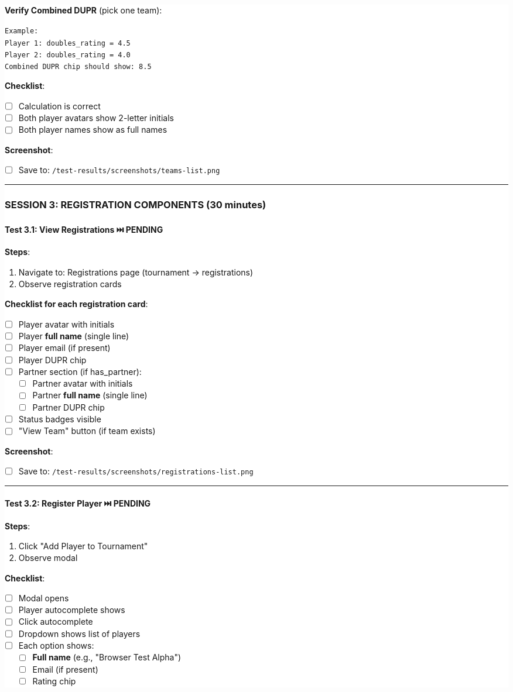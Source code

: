 **Verify Combined DUPR** (pick one team):
```
Example:
Player 1: doubles_rating = 4.5
Player 2: doubles_rating = 4.0
Combined DUPR chip should show: 8.5
```

**Checklist**:
- [ ] Calculation is correct
- [ ] Both player avatars show 2-letter initials
- [ ] Both player names show as full names

**Screenshot**:
- [ ] Save to: `/test-results/screenshots/teams-list.png`

---

### SESSION 3: REGISTRATION COMPONENTS (30 minutes)

#### Test 3.1: View Registrations ⏭️ PENDING

**Steps**:
1. Navigate to: Registrations page (tournament → registrations)
2. Observe registration cards

**Checklist for each registration card**:
- [ ] Player avatar with initials
- [ ] Player **full name** (single line)
- [ ] Player email (if present)
- [ ] Player DUPR chip
- [ ] Partner section (if has_partner):
  - [ ] Partner avatar with initials
  - [ ] Partner **full name** (single line)
  - [ ] Partner DUPR chip
- [ ] Status badges visible
- [ ] "View Team" button (if team exists)

**Screenshot**:
- [ ] Save to: `/test-results/screenshots/registrations-list.png`

---

#### Test 3.2: Register Player ⏭️ PENDING

**Steps**:
1. Click "Add Player to Tournament"
2. Observe modal

**Checklist**:
- [ ] Modal opens
- [ ] Player autocomplete shows
- [ ] Click autocomplete
- [ ] Dropdown shows list of players
- [ ] Each option shows:
  - [ ] **Full name** (e.g., "Browser Test Alpha")
  - [ ] Email (if present)
  - [ ] Rating chip
